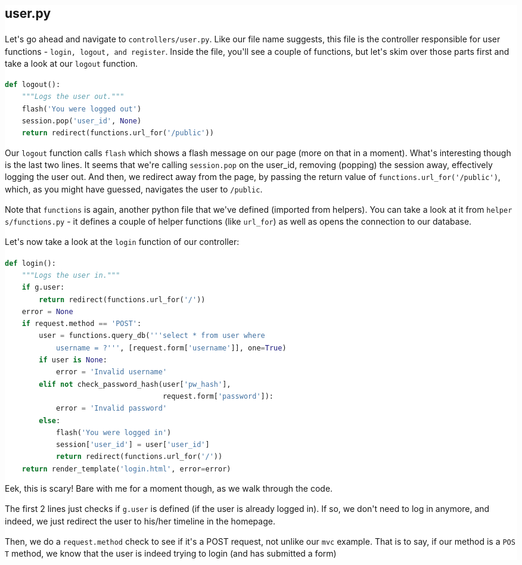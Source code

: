 ## user.py

Let's go ahead and navigate to `controllers/user.py`. Like our file name suggests, this file is the controller responsible for user functions - `login, logout, and register`. Inside the file, you'll see a couple of functions, but let's skim over those parts first and take a look at our `logout` function.

~~~python
def logout():
    """Logs the user out."""
    flash('You were logged out')
    session.pop('user_id', None)
    return redirect(functions.url_for('/public'))
~~~

Our `logout` function calls `flash` which shows a flash message on our page (more on that in a moment). What's interesting though is the last two lines. It seems that we're calling `session.pop` on the user_id, removing (popping) the session away, effectively logging the user out. And then, we redirect away from the page, by passing the return value of `functions.url_for('/public')`, which, as you might have guessed, navigates the user to `/public`.

Note that `functions` is again, another python file that we've defined (imported from helpers). You can take a look at it from `helpers/functions.py` - it defines a couple of helper functions (like `url_for`) as well as opens the connection to our database.

Let's now take a look at the `login` function of our controller:

~~~python
def login():
    """Logs the user in."""
    if g.user:
        return redirect(functions.url_for('/'))
    error = None
    if request.method == 'POST':
        user = functions.query_db('''select * from user where
            username = ?''', [request.form['username']], one=True)
        if user is None:
            error = 'Invalid username'
        elif not check_password_hash(user['pw_hash'],
                                     request.form['password']):
            error = 'Invalid password'
        else:
            flash('You were logged in')
            session['user_id'] = user['user_id']
            return redirect(functions.url_for('/'))
    return render_template('login.html', error=error)
~~~

Eek, this is scary! Bare with me for a moment though, as we walk through the code.

The first 2 lines just checks if `g.user` is defined (if the user is already logged in). If so, we don't need to log in anymore, and indeed, we just redirect the user to his/her timeline in the homepage.

Then, we do a `request.method` check to see if it's a POST request, not unlike our `mvc` example. That is to say, if our method is a `POST` method, we know that the user is indeed trying to login (and has submitted a form)
